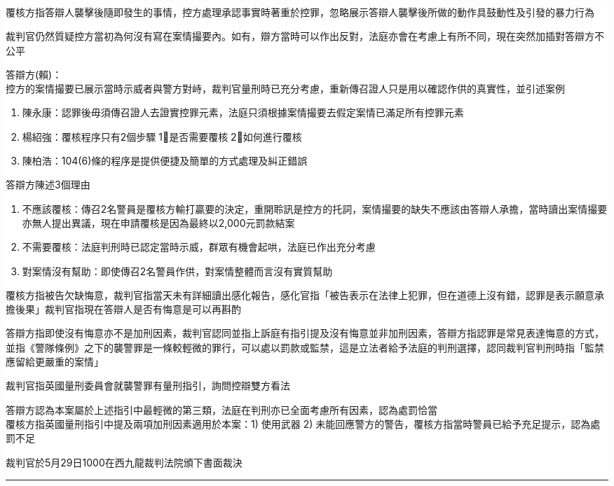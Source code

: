 覆核方指答辯人襲擊後隨即發生的事情，控方處理承認事實時著重於控罪，忽略展示答辯人襲擊後所做的動作具鼓動性及引發的暴力行為  
  
裁判官仍然質疑控方當初為何沒有寫在案情撮要內。如有，辯方當時可以作出反對，法庭亦會在考慮上有所不同，現在突然加插對答辯方不公平  
  
答辯方(賴)：  
控方的案情撮要已展示當時示威者與警方對峙，裁判官量刑時已充分考慮，重新傳召證人只是用以確認作供的真實性，並引述案例  
1) 陳永康：認罪後毋須傳召證人去證實控罪元素，法庭只須根據案情撮要去假定案情已滿足所有控罪元素  
  
2) 楊紹強：覆核程序只有2個步驟 1⃣是否需要覆核 2⃣如何進行覆核  
  
3) 陳柏浩：104(6)條的程序是提供便捷及簡單的方式處理及糾正錯誤  
  
答辯方陳述3個理由  
1) 不應該覆核：傳召2名警員是覆核方輸打贏要的決定，重開聆訊是控方的托詞，案情撮要的缺失不應該由答辯人承擔，當時讀出案情撮要亦無人提出異議，現在申請覆核是因為最終以2,000元罰款結案  
  
2) 不需要覆核：法庭判刑時已認定當時示威，群眾有機會起哄，法庭已作出充分考慮  
  
3) 對案情沒有幫助：即使傳召2名警員作供，對案情整體而言沒有實質幫助  
  
覆核方指被告欠缺悔意，裁判官指當天未有詳細讀出感化報告，感化官指「被告表示在法律上犯罪，但在道德上沒有錯，認罪是表示願意承擔後果」裁判官指現在答辯人是否有悔意是可以再斟酌  
  
答辯方指即使沒有悔意亦不是加刑因素，裁判官認同並指上訴庭有指引提及沒有悔意並非加刑因素，答辯方指認罪是常見表達悔意的方式，並指《警隊條例》之下的襲警罪是一條較輕微的罪行，可以處以罰款或監禁，這是立法者給予法庭的判刑選擇，認同裁判官判刑時指「監禁應留給更嚴重的案情」  
  
裁判官指英國量刑委員會就襲警罪有量刑指引，詢問控辯雙方看法  
  
答辯方認為本案屬於上述指引中最輕微的第三類，法庭在判刑亦已全面考慮所有因素，認為處罰恰當  
覆核方指英國量刑指引中提及兩項加刑因素適用於本案：1) 使用武器 2) 未能回應警方的警告，覆核方指當時警員已給予充足提示，認為處罰不足  
  
裁判官於5月29日1000在西九龍裁判法院頒下書面裁決

---
      